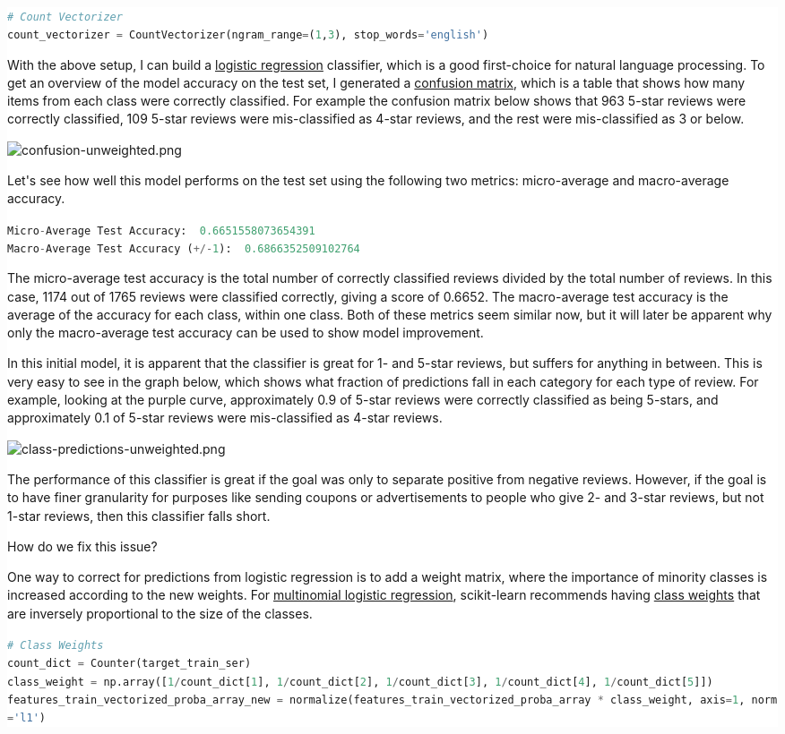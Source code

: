 ```python
# Count Vectorizer
count_vectorizer = CountVectorizer(ngram_range=(1,3), stop_words='english')
```

With the above setup, I can build a [logistic regression](https://scikit-learn.org/stable/modules/generated/sklearn.linear_model.LogisticRegression.html) classifier, which is a good first-choice for natural language processing. To get an overview of the model accuracy on the test set, I generated a [confusion matrix](https://en.wikipedia.org/wiki/Confusion_matrix), which is a table that shows how many items from each class were correctly classified. For example the confusion matrix below shows that 963 5-star reviews were correctly classified, 109 5-star reviews were mis-classified as 4-star reviews, and the rest were mis-classified as 3 or below.

![confusion-unweighted.png](https://github.com/harrisonized/yelp-climbing-gyms/blob/master/yelp/figures/classification/confusion-unweighted.png?raw=true)

Let's see how well this model performs on the test set using the following two metrics: micro-average and macro-average accuracy.

```python
Micro-Average Test Accuracy:  0.6651558073654391
Macro-Average Test Accuracy (+/-1):  0.6866352509102764
```

The micro-average test accuracy is the total number of correctly classified reviews divided by the total number of reviews. In this case, 1174 out of 1765 reviews were classified correctly, giving a score of 0.6652. The macro-average test accuracy is the average of the accuracy for each class, within one class. Both of these metrics seem similar now, but it will later be apparent why only the macro-average test accuracy can be used to show model improvement.

In this initial model, it is apparent that the classifier is great for 1- and 5-star reviews, but suffers for anything in between. This is very easy to see in the graph below, which shows what fraction of predictions fall in each category for each type of review. For example, looking at the purple curve, approximately 0.9 of 5-star reviews were correctly classified as being 5-stars, and approximately 0.1 of 5-star reviews were mis-classified as 4-star reviews.

![class-predictions-unweighted.png](https://github.com/harrisonized/yelp-climbing-gyms/blob/master/yelp/figures/classification/class-predictions-unweighted.png?raw=true)

The performance of this classifier is great if the goal was only to separate positive from negative reviews. However, if the goal is to have finer granularity for purposes like sending coupons or advertisements to people who give 2- and 3-star reviews, but not 1-star reviews, then this classifier falls short.

How do we fix this issue?

One way to correct for predictions from logistic regression is to add a weight matrix, where the importance of minority classes is increased according to the new weights. For [multinomial logistic regression](https://en.wikipedia.org/wiki/Multinomial_logistic_regression), scikit-learn recommends having [class weights](https://scikit-learn.org/stable/modules/generated/sklearn.utils.class_weight.compute_class_weight.html) that are inversely proportional to the size of the classes.

```python
# Class Weights
count_dict = Counter(target_train_ser)
class_weight = np.array([1/count_dict[1], 1/count_dict[2], 1/count_dict[3], 1/count_dict[4], 1/count_dict[5]])
features_train_vectorized_proba_array_new = normalize(features_train_vectorized_proba_array * class_weight, axis=1, norm='l1')
```
